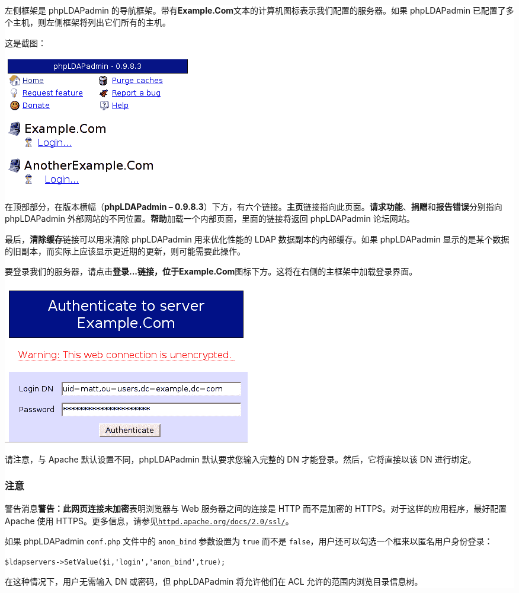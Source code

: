 左侧框架是 phpLDAPadmin 的导航框架。带有**Example.Com**文本的计算机图标表示我们配置的服务器。如果 phpLDAPadmin 已配置了多个主机，则左侧框架将列出它们所有的主机。

这是截图：

![phpLDAPadmin 初步介绍](img/1021_08_03.jpg)

在顶部部分，在版本横幅（**phpLDAPadmin – 0.9.8.3**）下方，有六个链接。**主页**链接指向此页面。**请求功能**、**捐赠**和**报告错误**分别指向 phpLDAPadmin 外部网站的不同位置。**帮助**加载一个内部页面，里面的链接将返回 phpLDAPadmin 论坛网站。

最后，**清除缓存**链接可以用来清除 phpLDAPadmin 用来优化性能的 LDAP 数据副本的内部缓存。如果 phpLDAPadmin 显示的是某个数据的旧副本，而实际上应该显示更近期的更新，则可能需要此操作。

要登录我们的服务器，请点击**登录...**链接，位于**Example.Com**图标下方。这将在右侧的主框架中加载登录界面。

![phpLDAPadmin 初步界面](img/1021_08_04.jpg)

请注意，与 Apache 默认设置不同，phpLDAPadmin 默认要求您输入完整的 DN 才能登录。然后，它将直接以该 DN 进行绑定。

### 注意

警告消息**警告：此网页连接未加密**表明浏览器与 Web 服务器之间的连接是 HTTP 而不是加密的 HTTPS。对于这样的应用程序，最好配置 Apache 使用 HTTPS。更多信息，请参见[`httpd.apache.org/docs/2.0/ssl/`](http://httpd.apache.org/docs/2.0/ssl/)。

如果 phpLDAPadmin `conf.php` 文件中的 `anon_bind` 参数设置为 `true` 而不是 `false`，用户还可以勾选一个框来以匿名用户身份登录：

```
$ldapservers->SetValue($i,'login','anon_bind',true);
```

在这种情况下，用户无需输入 DN 或密码，但 phpLDAPadmin 将允许他们在 ACL 允许的范围内浏览目录信息树。
